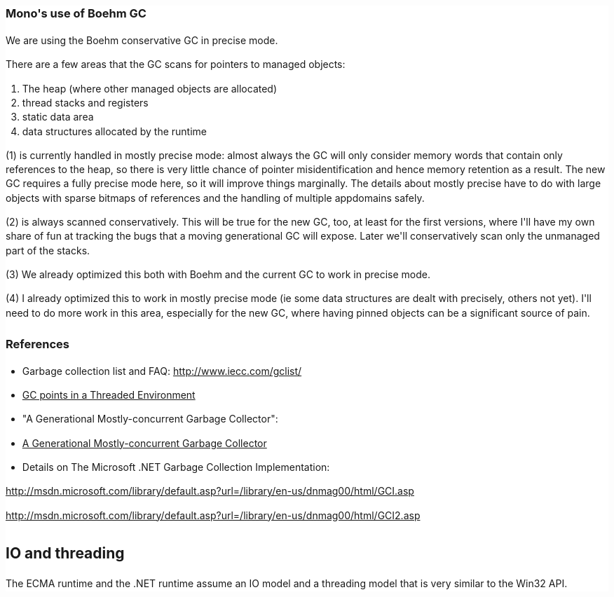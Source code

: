 ### Mono's use of Boehm GC

We are using the Boehm conservative GC in precise mode.

There are a few areas that the GC scans for pointers to managed objects:

1.  The heap (where other managed objects are allocated)
2.  thread stacks and registers
3.  static data area
4.  data structures allocated by the runtime

​(1) is currently handled in mostly precise mode: almost always the GC
will only consider memory words that contain only references to the
heap, so there is very little chance of pointer misidentification and
hence memory retention as a result. The new GC requires a fully precise
mode here, so it will improve things marginally. The details about
mostly precise have to do with large objects with sparse bitmaps of
references and the handling of multiple appdomains safely.

​(2) is always scanned conservatively. This will be true for the new GC,
too, at least for the first versions, where I'll have my own share of
fun at tracking the bugs that a moving generational GC will expose.
Later we'll conservatively scan only the unmanaged part of the stacks.

​(3) We already optimized this both with Boehm and the current GC to
work in precise mode.

​(4) I already optimized this to work in mostly precise mode (ie some
data structures are dealt with precisely, others not yet). I'll need to
do more work in this area, especially for the new GC, where having
pinned objects can be a significant source of pain.

### References

-   Garbage collection list and FAQ:
    [<http://www.iecc.com/gclist/>](http://www.iecc.com/gclist/)

-   [GC points in a Threaded
    Environment](http://research.sun.com/techrep/1998/abstract-70.html)

-   "A Generational Mostly-concurrent Garbage Collector":

-   [A Generational Mostly-concurrent Garbage
    Collector](http://research.sun.com/techrep/2000/abstract-88.html)

-   Details on The Microsoft .NET Garbage Collection Implementation:

[<http://msdn.microsoft.com/library/default.asp?url=/library/en-us/dnmag00/html/GCI.asp>](http://msdn.microsoft.com/library/default.asp?url=/library/en-us/dnmag00/html/GCI.asp)

[<http://msdn.microsoft.com/library/default.asp?url=/library/en-us/dnmag00/html/GCI2.asp>](http://msdn.microsoft.com/library/default.asp?url=/library/en-us/dnmag00/html/GCI2.asp)

IO and threading
----------------

The ECMA runtime and the .NET runtime assume an IO model and a threading
model that is very similar to the Win32 API.
